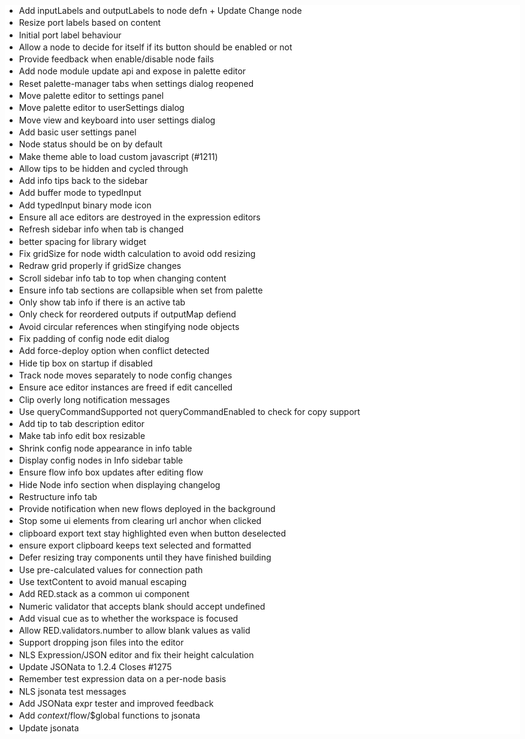  - Add inputLabels and outputLabels to node defn + Update Change node
 - Resize port labels based on content
 - Initial port label behaviour
 - Allow a node to decide for itself if its button should be enabled or not
 - Provide feedback when enable/disable node fails
 - Add node module update api and expose in palette editor
 - Reset palette-manager tabs when settings dialog reopened
 - Move palette editor to settings panel
 - Move palette editor to userSettings dialog
 - Move view and keyboard into user settings dialog
 - Add basic user settings panel
 - Node status should be on by default
 - Make theme able to load custom javascript (#1211)
 - Allow tips to be hidden and cycled through
 - Add info tips back to the sidebar
 - Add buffer mode to typedInput
 - Add typedInput binary mode icon
 - Ensure all ace editors are destroyed in the expression editors
 - Refresh sidebar info when tab is changed
 - better spacing for library widget
 - Fix gridSize for node width calculation to avoid odd resizing
 - Redraw grid properly if gridSize changes
 - Scroll sidebar info tab to top when changing content
 - Ensure info tab sections are collapsible when set from palette
 - Only show tab info if there is an active tab
 - Only check for reordered outputs if outputMap defiend
 - Avoid circular references when stingifying node objects
 - Fix padding of config node edit dialog
 - Add force-deploy option when conflict detected
 - Hide tip box on startup if disabled
 - Track node moves separately to node config changes
 - Ensure ace editor instances are freed if edit cancelled
 - Clip overly long notification messages
 - Use queryCommandSupported not queryCommandEnabled to check for copy support
 - Add tip to tab description editor
 - Make tab info edit box resizable
 - Shrink config node appearance in info table
 - Display config nodes in Info sidebar table
 - Ensure flow info box updates after editing flow
 - Hide Node info section when displaying changelog
 - Restructure info tab
 - Provide notification when new flows deployed in the background
 - Stop some ui elements from clearing url anchor when clicked
 - clipboard export text stay highlighted even when button deselected
 - ensure export clipboard keeps text selected and formatted
 - Defer resizing tray components until they have finished building
 - Use pre-calculated values for connection path
 - Use textContent to avoid manual escaping
 - Add RED.stack as a common ui component
 - Numeric validator that accepts blank should accept undefined
 - Add visual cue as to whether the workspace is focused
 - Allow RED.validators.number to allow blank values as valid
 - Support dropping json files into the editor
 - NLS Expression/JSON editor and fix their height calculation
 - Update JSONata to 1.2.4 Closes #1275
 - Remember test expression data on a per-node basis
 - NLS jsonata test messages
 - Add JSONata expr tester and improved feedback
 - Add $context/$flow/$global functions to jsonata
 - Update jsonata
